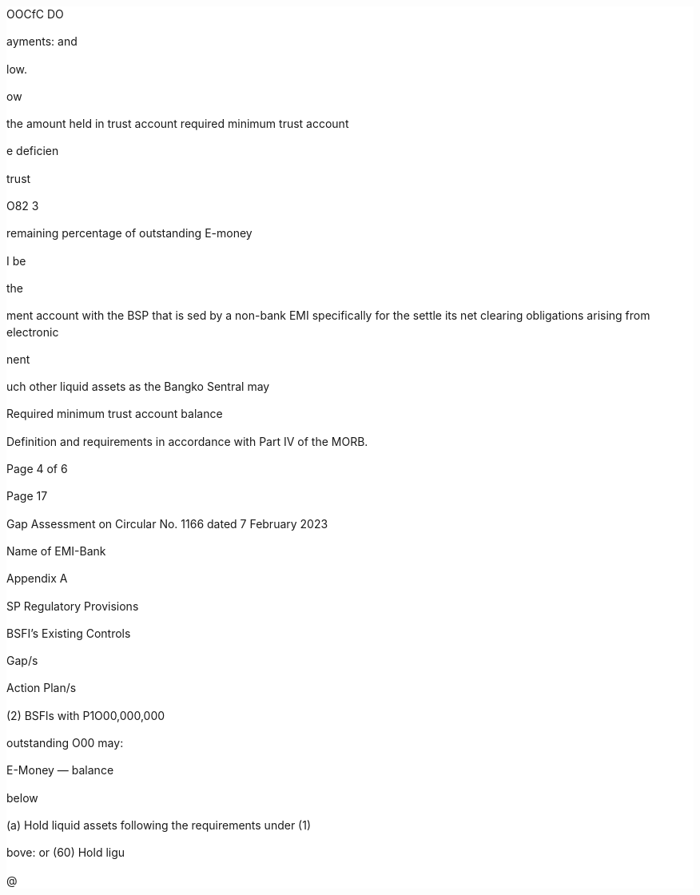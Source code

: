 OOCfC DO

ayments: and

low.

ow

the amount held in trust account required minimum trust account

e deficien

trust

O82 3

remaining percentage of outstanding E-money

I be

the

ment account with the BSP that is sed by a non-bank EMI specifically for the settle its net clearing obligations arising from electronic

nent

uch other liquid assets as the Bangko Sentral may

Required minimum trust account balance

Definition and requirements in accordance with Part IV of the MORB.

Page 4 of 6

Page 17

Gap Assessment on Circular No. 1166 dated 7 February 2023

Name of EMI-Bank

Appendix A

SP Regulatory Provisions

BSFI’s Existing Controls

Gap/s

Action Plan/s

(2) BSFls with P1O00,000,000

outstanding O00 may:

E-Money — balance

below

(a) Hold liquid assets following the requirements under (1)

bove: or (60) Hold ligu

@
